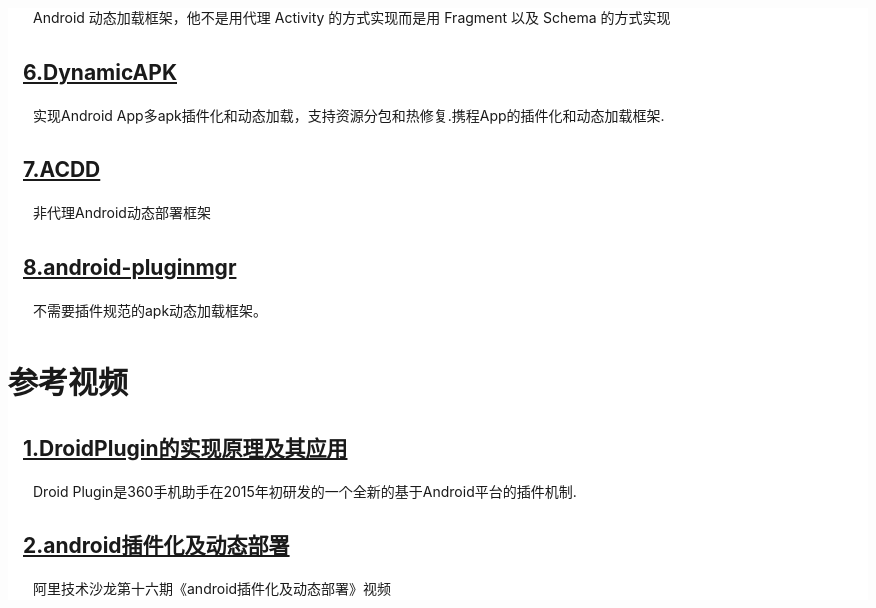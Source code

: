 <div style="margin-top: 15px; margin-left: 25px; margin-bottom: 20px">
Android 动态加载框架，他不是用代理 Activity 的方式实现而是用 Fragment 以及 Schema 的方式实现</div><h2 style="margin-left: 15px"><a href="https://github.com/CtripMobile/DynamicAPK" target="_blank">6.DynamicAPK</a>
</h2>

<div style="margin-top: 15px; margin-left: 25px; margin-bottom: 20px">
实现Android App多apk插件化和动态加载，支持资源分包和热修复.携程App的插件化和动态加载框架.</div><h2 style="margin-left: 15px"><a href="https://github.com/bunnyblue/ACDD/blob/master/README-Zh.md" target="_blank">7.ACDD</a>
</h2>

<div style="margin-top: 15px; margin-left: 25px; margin-bottom: 20px">
非代理Android动态部署框架</div><h2 style="margin-left: 15px"><a href="https://github.com/houkx/android-pluginmgr" target="_blank">8.android-pluginmgr</a>
</h2>

<div style="margin-top: 15px; margin-left: 25px; margin-bottom: 20px">
不需要插件规范的apk动态加载框架。</div> </article><article class="wrap"
	style=" margin-top:40px ">

<div style="font-size: 30px; font: '宋体'; margin-bottom: 20px"><b>参考视频</b>
</div>
<h2 style="margin-left: 15px"><a href="http://www.infoq.com/cn/presentations/the-realization-principle-and-application-of-droidplugin" target="_blank">1.DroidPlugin的实现原理及其应用</a>
</h2>

<div style="margin-top: 15px; margin-left: 25px; margin-bottom: 20px">
Droid Plugin是360手机助手在2015年初研发的一个全新的基于Android平台的插件机制.</div><h2 style="margin-left: 15px"><a href="http://v.youku.com/v_show/id_XNTMzMjYzMzM2.html" target="_blank">2.android插件化及动态部署</a>
</h2>

<div style="margin-top: 15px; margin-left: 25px; margin-bottom: 20px">
 阿里技术沙龙第十六期《android插件化及动态部署》视频</div> </article> </section>


